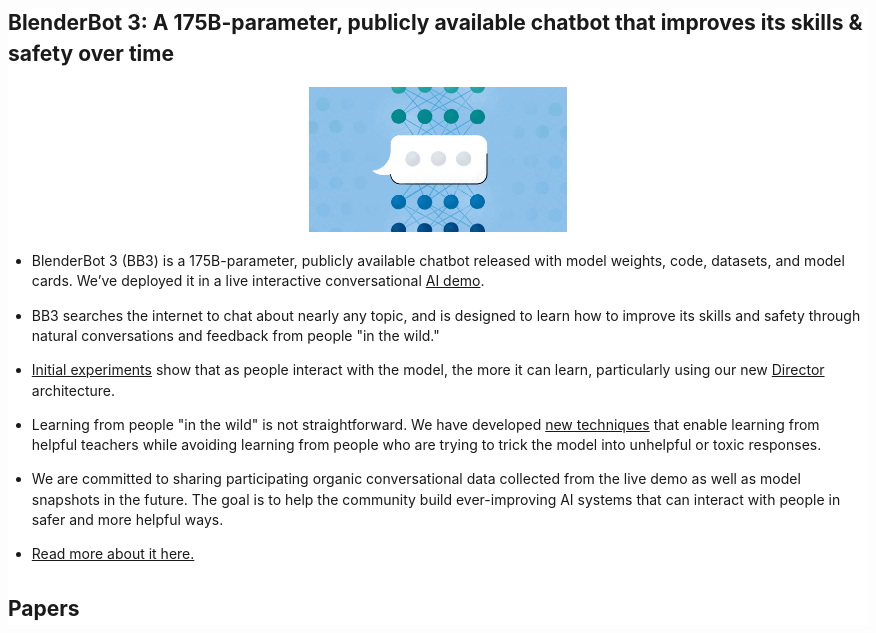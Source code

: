 ## BlenderBot 3: A 175B-parameter, publicly available chatbot that improves its skills & safety over time

<p align="center"><img width="30%" src="anim.gif" /></p>

- BlenderBot 3 (BB3) is a 175B-parameter, publicly available chatbot released with model weights, code, datasets, and model cards. We’ve deployed it in a live interactive conversational [AI demo](https://blenderbot.ai/).

- BB3 searches the internet to chat about nearly any topic, and is designed to learn how to improve its skills and safety through natural conversations and feedback from people "in the wild."

- [Initial experiments](https://parl.ai/projects/fits) show that as people interact with the model, the more it can learn, particularly using our new [Director](https://parl.ai/projects/director/) architecture.

- Learning from people "in the wild" is not straightforward. We have developed [new techniques](https://parl.ai/projects/trollhunting) that enable learning from helpful teachers while avoiding learning from people who are trying to trick the model into unhelpful or toxic responses.

-  We are committed to sharing participating organic conversational data collected from the live demo as well as model snapshots in the future. The goal is to help the community build ever-improving AI systems that can interact with people in safer and more helpful ways.

- [Read more about it here.](https://ai.facebook.com/blog/blenderbot-3-a-175b-parameter-publicly-available-chatbot-that-improves-its-skills-and-safety-over-time/)

## <a id="papers">Papers</a>
